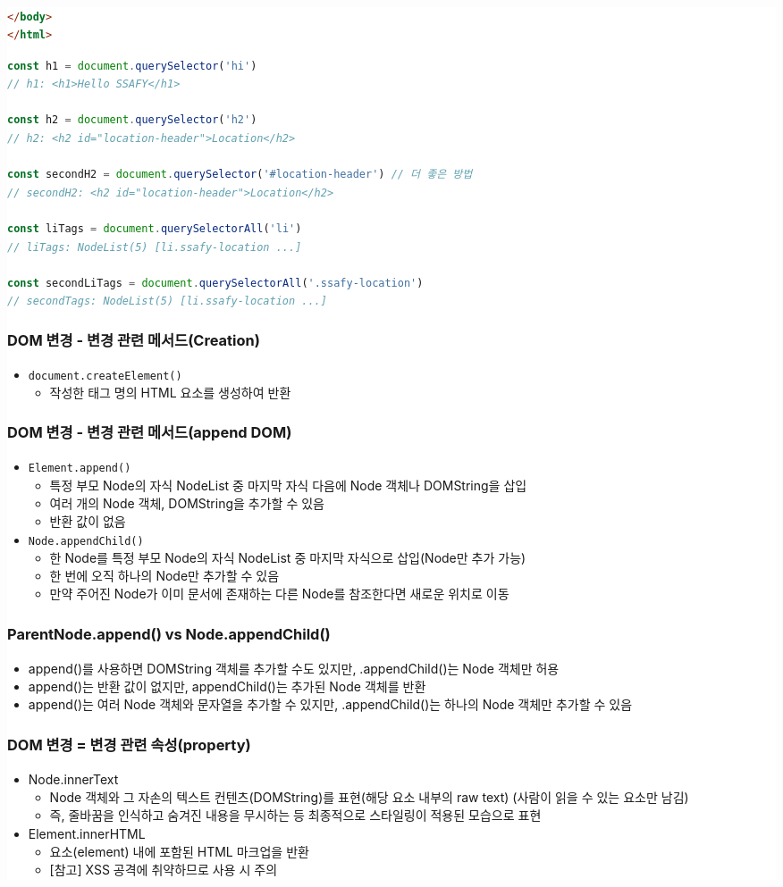 ```html
</body>
</html>
```

```javascript
const h1 = document.querySelector('hi')
// h1: <h1>Hello SSAFY</h1>

const h2 = document.querySelector('h2')
// h2: <h2 id="location-header">Location</h2>

const secondH2 = document.querySelector('#location-header') // 더 좋은 방법
// secondH2: <h2 id="location-header">Location</h2>

const liTags = document.querySelectorAll('li')
// liTags: NodeList(5) [li.ssafy-location ...]

const secondLiTags = document.querySelectorAll('.ssafy-location')
// secondTags: NodeList(5) [li.ssafy-location ...]
```



### DOM 변경 - 변경 관련 메서드(Creation)

- `document.createElement()`
  - 작성한 태그 명의 HTML 요소를 생성하여 반환



### DOM 변경 - 변경 관련 메서드(append DOM)

- `Element.append()`
  - 특정 부모 Node의 자식 NodeList 중 마지막 자식 다음에 Node 객체나 DOMString을 삽입
  - 여러 개의 Node 객체, DOMString을 추가할 수 있음
  - 반환 값이 없음
- `Node.appendChild()`
  - 한 Node를 특정 부모 Node의 자식 NodeList 중 마지막 자식으로 삽입(Node만 추가 가능)
  - 한 번에 오직 하나의 Node만 추가할 수 있음
  - 만약 주어진 Node가 이미 문서에 존재하는 다른 Node를 참조한다면 새로운 위치로 이동



### ParentNode.append() vs Node.appendChild()

- append()를 사용하면 DOMString 객체를 추가할 수도 있지만, .appendChild()는 Node 객체만 허용
- append()는 반환 값이 없지만, appendChild()는 추가된 Node 객체를 반환
- append()는 여러 Node 객체와 문자열을 추가할 수 있지만, .appendChild()는 하나의 Node 객체만 추가할 수 있음



### DOM 변경 = 변경 관련 속성(property)

- Node.innerText
  - Node 객체와 그 자손의 텍스트 컨텐츠(DOMString)를 표현(해당 요소 내부의 raw text) (사람이 읽을 수 있는 요소만 남김)
  - 즉, 줄바꿈을 인식하고 숨겨진 내용을 무시하는 등 최종적으로 스타일링이 적용된 모습으로 표현
- Element.innerHTML
  - 요소(element) 내에 포함된 HTML 마크업을 반환
  - [참고] XSS 공격에 취약하므로 사용 시 주의
